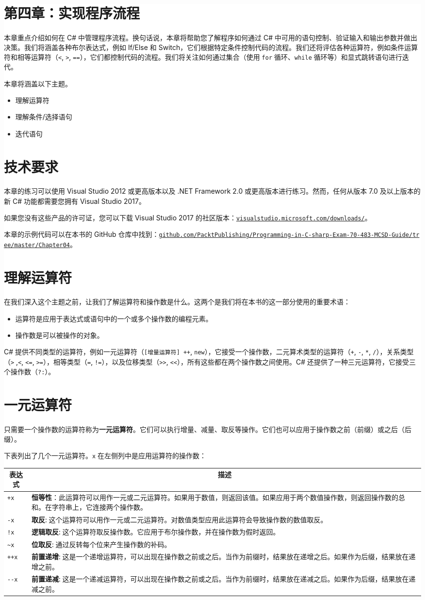 # 第四章：实现程序流程

本章重点介绍如何在 C# 中管理程序流程。换句话说，本章将帮助您了解程序如何通过 C# 中可用的语句控制、验证输入和输出参数并做出决策。我们将涵盖各种布尔表达式，例如 If/Else 和 Switch，它们根据特定条件控制代码的流程。我们还将评估各种运算符，例如条件运算符和相等运算符（`<`, `>`, `==`），它们都控制代码的流程。我们将关注如何通过集合（使用 `for` 循环、`while` 循环等）和显式跳转语句进行迭代。

本章将涵盖以下主题。

+   理解运算符

+   理解条件/选择语句

+   迭代语句

# 技术要求

本章的练习可以使用 Visual Studio 2012 或更高版本以及 .NET Framework 2.0 或更高版本进行练习。然而，任何从版本 7.0 及以上版本的新 C# 功能都需要您拥有 Visual Studio 2017。

如果您没有这些产品的许可证，您可以下载 Visual Studio 2017 的社区版本：[`visualstudio.microsoft.com/downloads/`](https://visualstudio.microsoft.com/downloads/)。

本章的示例代码可以在本书的 GitHub 仓库中找到：[`github.com/PacktPublishing/Programming-in-C-sharp-Exam-70-483-MCSD-Guide/tree/master/Chapter04`](https://github.com/PacktPublishing/Programming-in-C-sharp-Exam-70-483-MCSD-Guide/tree/master/Chapter04)。

# 理解运算符

在我们深入这个主题之前，让我们了解运算符和操作数是什么。这两个是我们将在本书的这一部分使用的重要术语：

+   运算符是应用于表达式或语句中的一个或多个操作数的编程元素。

+   操作数是可以被操作的对象。

C# 提供不同类型的运算符，例如一元运算符（`[增量运算符] ++`, `new`），它接受一个操作数，二元算术类型的运算符（`+`, `-`, `*`, `/`），关系类型（`>` ,`<`, `<=`, `>=`），相等类型（`=`, `!=`），以及位移类型（`>>`, `<<`），所有这些都在两个操作数之间使用。C# 还提供了一种三元运算符，它接受三个操作数（`?:`）。

# 一元运算符

只需要一个操作数的运算符称为**一元运算符**。它们可以执行增量、减量、取反等操作。它们也可以应用于操作数之前（前缀）或之后（后缀）。

下表列出了几个一元运算符。`x` 在左侧列中是应用运算符的操作数：

| **表达式** | **描述** |
| --- | --- |
| `+x` | **恒等性**：此运算符可以用作一元或二元运算符。如果用于数值，则返回该值。如果应用于两个数值操作数，则返回操作数的总和。在字符串上，它连接两个操作数。 |
| `-x` | **取反**: 这个运算符可以用作一元或二元运算符。对数值类型应用此运算符会导致操作数的数值取反。 |
| `!x` | **逻辑取反**: 这个运算符取反操作数。它应用于布尔操作数，并在操作数为假时返回。 |
| `~x` | **位取反**: 通过反转每个位来产生操作数的补码。 |
| `++x` | **前置递增**: 这是一个递增运算符，可以出现在操作数之前或之后。当作为前缀时，结果放在递增之后。如果作为后缀，结果放在递增之前。 |
| `--x` | **前置递减**: 这是一个递减运算符，可以出现在操作数之前或之后。当作为前缀时，结果放在递减之后。如果作为后缀，结果放在递减之前。 |
